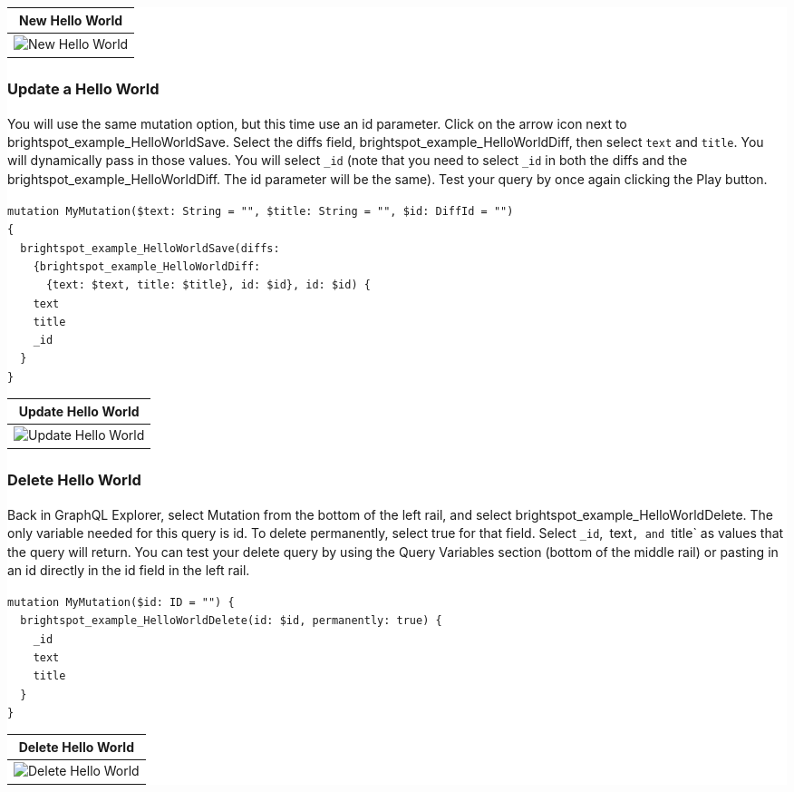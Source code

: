 | New Hello World                                                                                                                                      |
| ---------------------------------------------------------------------------------------------------------------------------------------------------- |
| <img width="1435" alt="New Hello World" src="https://user-images.githubusercontent.com/58481829/180992969-3e4b3335-871a-4589-80de-c29422630472.png"> |

### Update a Hello World

You will use the same mutation option, but this time use an id parameter. Click on the arrow icon next to brightspot_example_HelloWorldSave. Select the diffs field, brightspot_example_HelloWorldDiff, then select `text` and `title`. You will dynamically pass in those values. You will select `_id` (note that you need to select `_id` in both the diffs and the brightspot_example_HelloWorldDiff. The id parameter will be the same). Test your query by once again clicking the Play button.

```
mutation MyMutation($text: String = "", $title: String = "", $id: DiffId = "")
{
  brightspot_example_HelloWorldSave(diffs:
    {brightspot_example_HelloWorldDiff:
      {text: $text, title: $title}, id: $id}, id: $id) {
    text
    title
    _id
  }
}
```

| Update Hello World                                                                                                                                      |
| ------------------------------------------------------------------------------------------------------------------------------------------------------- |
| <img width="1433" alt="Update Hello World" src="https://user-images.githubusercontent.com/58481829/180994337-cc76ab1e-4100-466b-9c84-63aae5930e0a.png"> |

### Delete Hello World

Back in GraphQL Explorer, select Mutation from the bottom of the left rail, and select brightspot_example_HelloWorldDelete. The only variable needed for this query is id. To delete permanently, select true for that field. Select `_id`,` `text`, and `title` as values that the query will return. You can test your delete query by using the Query Variables section (bottom of the middle rail) or pasting in an id directly in the id field in the left rail.

```
mutation MyMutation($id: ID = "") {
  brightspot_example_HelloWorldDelete(id: $id, permanently: true) {
    _id
    text
    title
  }
}
```

| Delete Hello World                                                                                                                                      |
| ------------------------------------------------------------------------------------------------------------------------------------------------------- |
| <img width="1433" alt="Delete Hello World" src="https://user-images.githubusercontent.com/58481829/180995204-c3c270a6-bd7d-4e2a-8b1b-c2525d30e1cd.png"> |
